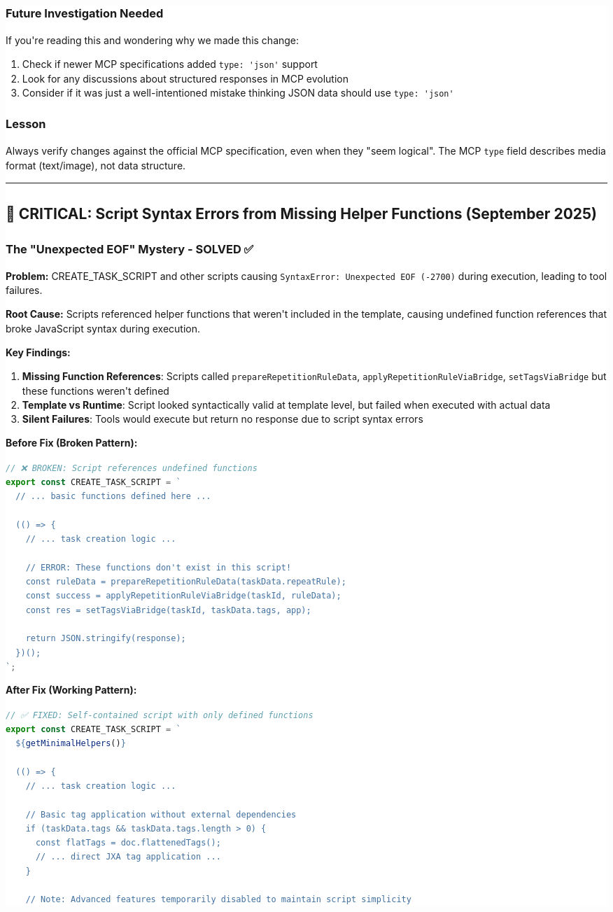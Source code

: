 ### Future Investigation Needed
If you're reading this and wondering why we made this change:
1. Check if newer MCP specifications added `type: 'json'` support
2. Look for any discussions about structured responses in MCP evolution  
3. Consider if it was just a well-intentioned mistake thinking JSON data should use `type: 'json'`

### Lesson
Always verify changes against the official MCP specification, even when they "seem logical". The MCP `type` field describes media format (text/image), not data structure.

---

## 🚨 CRITICAL: Script Syntax Errors from Missing Helper Functions (September 2025)

### The "Unexpected EOF" Mystery - SOLVED ✅

**Problem:** CREATE_TASK_SCRIPT and other scripts causing `SyntaxError: Unexpected EOF (-2700)` during execution, leading to tool failures.

**Root Cause:** Scripts referenced helper functions that weren't included in the template, causing undefined function references that broke JavaScript syntax during execution.

**Key Findings:**
1. **Missing Function References**: Scripts called `prepareRepetitionRuleData`, `applyRepetitionRuleViaBridge`, `setTagsViaBridge` but these functions weren't defined
2. **Template vs Runtime**: Script looked syntactically valid at template level, but failed when executed with actual data
3. **Silent Failures**: Tools would execute but return no response due to script syntax errors

**Before Fix (Broken Pattern):**
```javascript
// ❌ BROKEN: Script references undefined functions
export const CREATE_TASK_SCRIPT = `
  // ... basic functions defined here ...
  
  (() => {
    // ... task creation logic ...
    
    // ERROR: These functions don't exist in this script!
    const ruleData = prepareRepetitionRuleData(taskData.repeatRule);
    const success = applyRepetitionRuleViaBridge(taskId, ruleData);
    const res = setTagsViaBridge(taskId, taskData.tags, app);
    
    return JSON.stringify(response);
  })();
`;
```

**After Fix (Working Pattern):**
```javascript
// ✅ FIXED: Self-contained script with only defined functions
export const CREATE_TASK_SCRIPT = `
  ${getMinimalHelpers()}
  
  (() => {
    // ... task creation logic ...
    
    // Basic tag application without external dependencies
    if (taskData.tags && taskData.tags.length > 0) {
      const flatTags = doc.flattenedTags();
      // ... direct JXA tag application ...
    }
    
    // Note: Advanced features temporarily disabled to maintain script simplicity
```